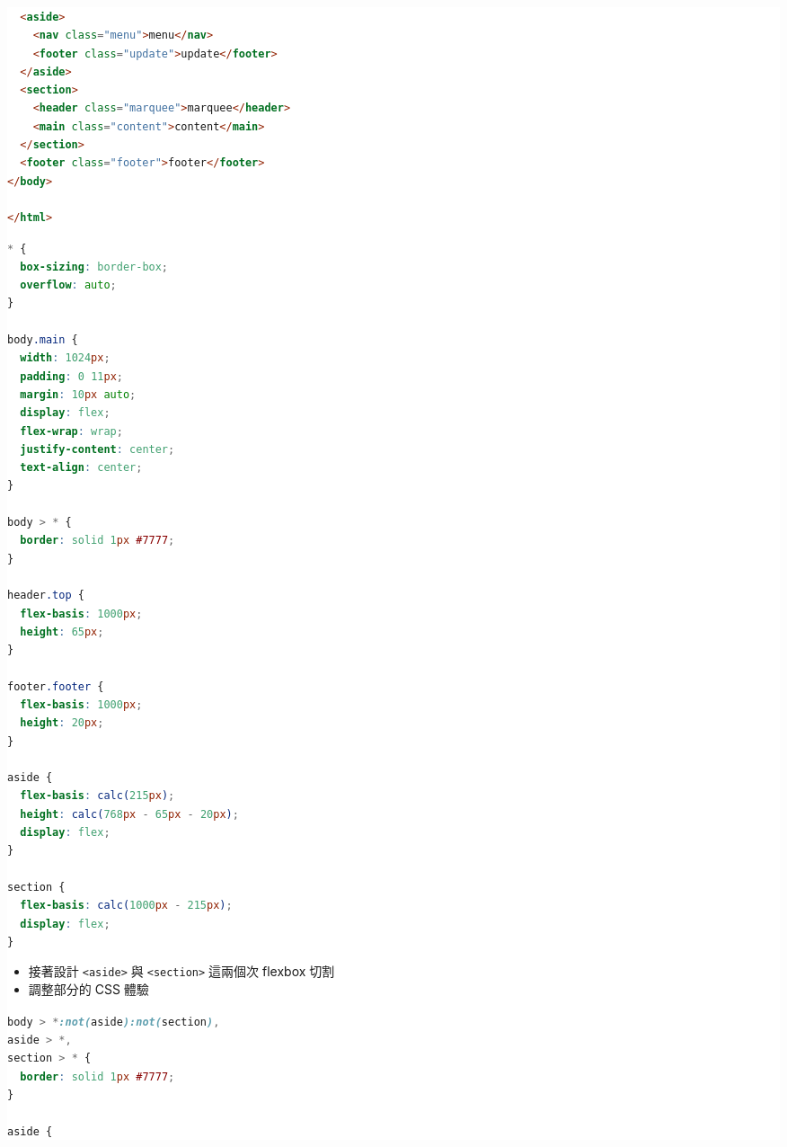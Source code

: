 ```html index.html
  <aside>
    <nav class="menu">menu</nav>
    <footer class="update">update</footer>
  </aside>
  <section>
    <header class="marquee">marquee</header>
    <main class="content">content</main>
  </section>
  <footer class="footer">footer</footer>
</body>

</html>
```
```css style.css
* {
  box-sizing: border-box;
  overflow: auto;
}

body.main {
  width: 1024px;
  padding: 0 11px;
  margin: 10px auto;
  display: flex;
  flex-wrap: wrap;
  justify-content: center;
  text-align: center;
}

body > * {
  border: solid 1px #7777;
}

header.top {
  flex-basis: 1000px;
  height: 65px;
}

footer.footer {
  flex-basis: 1000px;
  height: 20px;
}

aside {
  flex-basis: calc(215px);
  height: calc(768px - 65px - 20px);
  display: flex;
}

section {
  flex-basis: calc(1000px - 215px);
  display: flex;
}
```
- 接著設計 `<aside>` 與 `<section>` 這兩個次 flexbox 切割
- 調整部分的 CSS 體驗
```css style.css
body > *:not(aside):not(section),
aside > *,
section > * {
  border: solid 1px #7777;
}

aside {
```